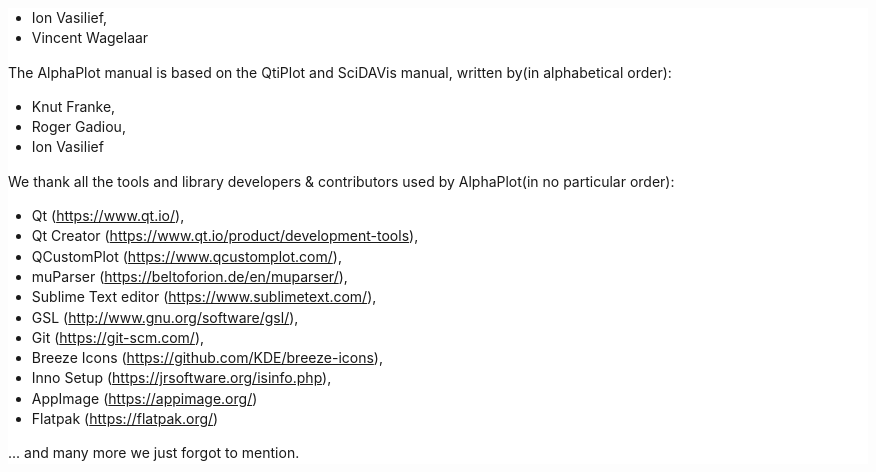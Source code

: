 - Ion Vasilief,
- Vincent Wagelaar


The AlphaPlot manual is based on the QtiPlot and SciDAVis manual, written by(in alphabetical order):

- Knut Franke, 
- Roger Gadiou, 
- Ion Vasilief

We thank all the tools and library developers & contributors used by AlphaPlot(in no particular order):

- Qt (https://www.qt.io/),
- Qt Creator (https://www.qt.io/product/development-tools),
- QCustomPlot (https://www.qcustomplot.com/),
- muParser (https://beltoforion.de/en/muparser/),
- Sublime Text editor (https://www.sublimetext.com/),
- GSL (http://www.gnu.org/software/gsl/),
- Git (https://git-scm.com/),
- Breeze Icons (https://github.com/KDE/breeze-icons),
- Inno Setup (https://jrsoftware.org/isinfo.php),
- AppImage (https://appimage.org/)
- Flatpak (https://flatpak.org/)

... and many more we just forgot to mention.
